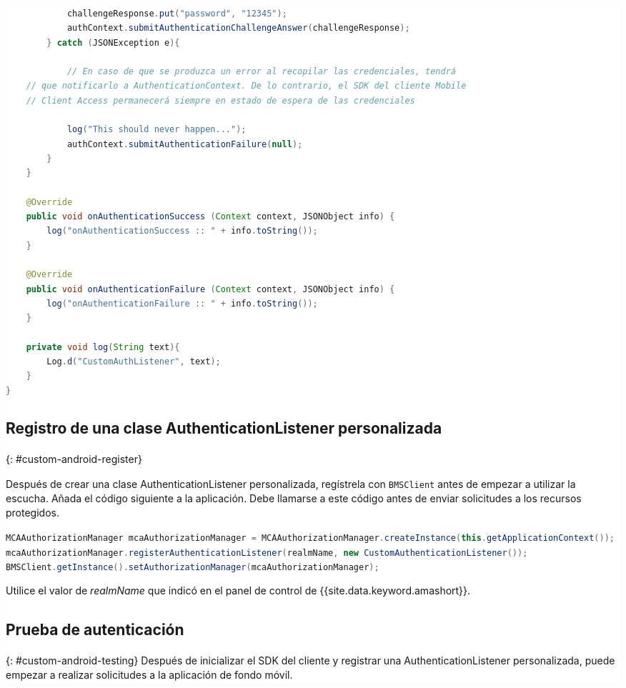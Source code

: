 ```Java
			challengeResponse.put("password", "12345");
			authContext.submitAuthenticationChallengeAnswer(challengeResponse);
		} catch (JSONException e){

			// En caso de que se produzca un error al recopilar las credenciales, tendrá
	// que notificarlo a AuthenticationContext. De lo contrario, el SDK del cliente Mobile
	// Client Access permanecerá siempre en estado de espera de las credenciales

			log("This should never happen...");
			authContext.submitAuthenticationFailure(null);
		}
	}

	@Override
	public void onAuthenticationSuccess (Context context, JSONObject info) {
		log("onAuthenticationSuccess :: " + info.toString());
	}

	@Override
	public void onAuthenticationFailure (Context context, JSONObject info) {
		log("onAuthenticationFailure :: " + info.toString());
	}

	private void log(String text){
		Log.d("CustomAuthListener", text);
	}
}
```

## Registro de una clase AuthenticationListener personalizada
{: #custom-android-register}

Después de crear una clase AuthenticationListener personalizada, regístrela con `BMSClient` antes de empezar a utilizar la escucha. Añada el código siguiente a la aplicación. Debe llamarse a este código antes de enviar solicitudes a los recursos protegidos.

```Java
MCAAuthorizationManager mcaAuthorizationManager = MCAAuthorizationManager.createInstance(this.getApplicationContext());
mcaAuthorizationManager.registerAuthenticationListener(realmName, new CustomAuthenticationListener());
BMSClient.getInstance().setAuthorizationManager(mcaAuthorizationManager);

```

Utilice el valor de *realmName* que indicó en el panel de control de {{site.data.keyword.amashort}}.


## Prueba de autenticación
{: #custom-android-testing}
Después de inicializar el SDK del cliente y registrar una AuthenticationListener personalizada, puede empezar a realizar solicitudes a la aplicación de fondo móvil.
